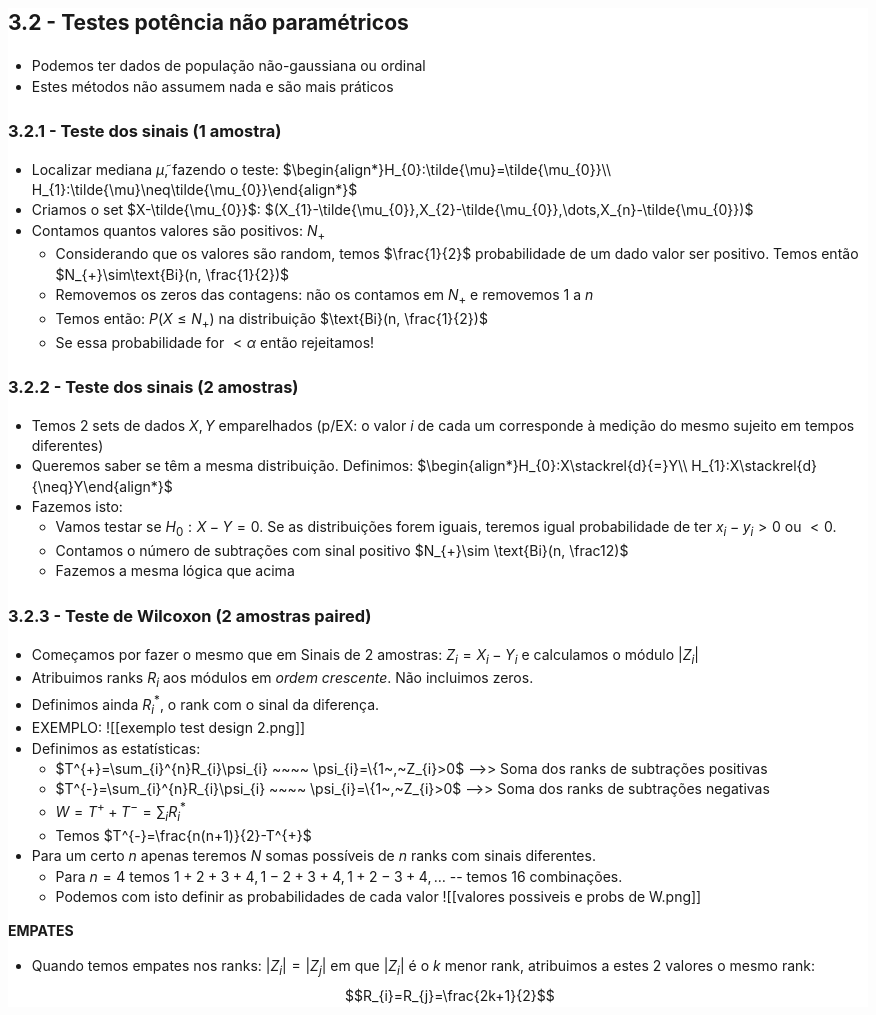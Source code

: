 ## 3.2 - Testes potência não paramétricos
- Podemos ter dados de população não-gaussiana ou ordinal
- Estes métodos não assumem nada e são mais práticos

### 3.2.1 - Teste dos sinais (1 amostra)
- Localizar mediana $\tilde{\mu}$, fazendo o teste:  $\begin{align*}H_{0}:\tilde{\mu}=\tilde{\mu_{0}}\\ H_{1}:\tilde{\mu}\neq\tilde{\mu_{0}}\end{align*}$
- Criamos o set $X-\tilde{\mu_{0}}$: $(X_{1}-\tilde{\mu_{0}},X_{2}-\tilde{\mu_{0}},\dots,X_{n}-\tilde{\mu_{0}})$
- Contamos quantos valores são positivos: $N_{+}$
    - Considerando que os valores são random, temos $\frac{1}{2}$ probabilidade de um dado valor ser positivo. Temos então $N_{+}\sim\text{Bi}(n, \frac{1}{2})$
    - Removemos os zeros das contagens: não os contamos em $N_{+}$ e removemos $1$ a $n$
    - Temos então: $P(X\le N_{+})$ na distribuição $\text{Bi}(n, \frac{1}{2})$
    - Se essa probabilidade for $<\alpha$ então rejeitamos!

### 3.2.2 - Teste dos sinais (2 amostras)
- Temos 2 sets de dados $X,Y$ emparelhados (p/EX: o valor $i$ de cada um corresponde à medição do mesmo sujeito em tempos diferentes)
- Queremos saber se têm a mesma distribuição. Definimos: $\begin{align*}H_{0}:X\stackrel{d}{=}Y\\ H_{1}:X\stackrel{d}{\neq}Y\end{align*}$ 
- Fazemos isto:
    - Vamos testar se $H_{0}:X-Y=0$. Se as distribuições forem iguais, teremos igual probabilidade de ter $x_{i}-y_{i}>0$ ou $<0$. 
    - Contamos o número de subtrações com sinal positivo $N_{+}\sim \text{Bi}(n, \frac12)$
    - Fazemos a mesma lógica que acima

### 3.2.3 - Teste de Wilcoxon (2 amostras paired)
- Começamos por fazer o mesmo que em Sinais de 2 amostras: $Z_{i}=X_{i}-Y_{i}$ e calculamos o módulo $|Z_{i}|$
- Atribuimos ranks $R_{i}$ aos módulos em *ordem crescente*. Não incluimos zeros.
- Definimos ainda $R_{i}^{*}$, o rank com o sinal da diferença.
- EXEMPLO:
![[exemplo test design 2.png]]
- Definimos as estatísticas:
    - $T^{+}=\sum_{i}^{n}R_{i}\psi_{i} ~~~~ \psi_{i}=\{1~,~Z_{i}>0$ -->> Soma dos ranks de subtrações positivas
    - $T^{-}=\sum_{i}^{n}R_{i}\psi_{i} ~~~~ \psi_{i}=\{1~,~Z_{i}>0$ -->> Soma dos ranks de subtrações negativas
    - $W=T^{+}+T^{-}=\sum_{i}R_{i}^{*}$ 
    - Temos $T^{-}=\frac{n(n+1)}{2}-T^{+}$
- Para um certo $n$ apenas teremos $N$ somas possíveis de $n$ ranks com sinais diferentes.
    - Para $n=4$ temos $1+2+3+4,1-2+3+4,1+2-3+4,\dots$ -- temos 16 combinações.
    - Podemos com isto definir as probabilidades de cada valor ![[valores possiveis e probs de W.png]]

**EMPATES**
- Quando temos empates nos ranks: $|Z_{i}|=|Z_{j}|$ em que $|Z_{i}|$ é o $k$ menor rank, atribuimos a estes 2 valores o mesmo rank: $$R_{i}=R_{j}=\frac{2k+1}{2}$$
